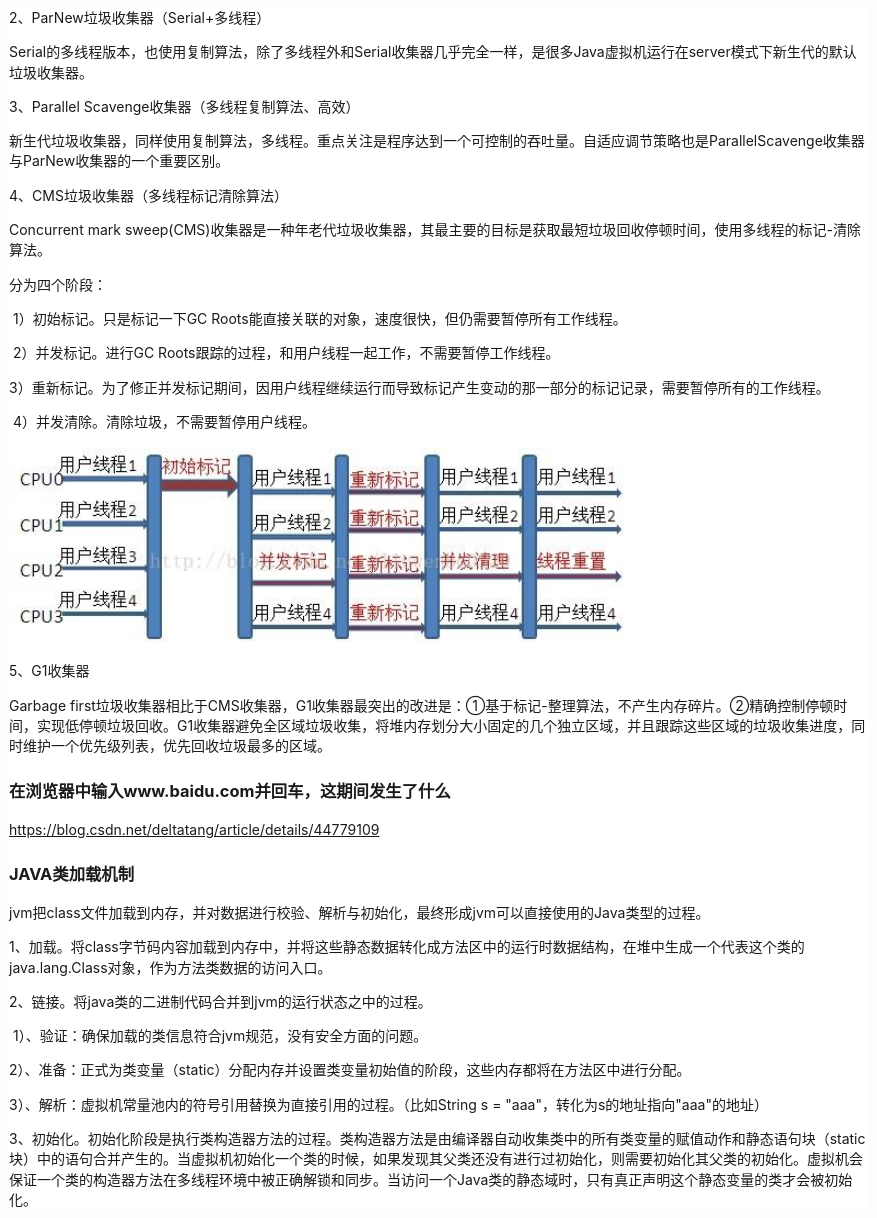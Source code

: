 2、ParNew垃圾收集器（Serial+多线程）

Serial的多线程版本，也使用复制算法，除了多线程外和Serial收集器几乎完全一样，是很多Java虚拟机运行在server模式下新生代的默认垃圾收集器。

3、Parallel Scavenge收集器（多线程复制算法、高效）

新生代垃圾收集器，同样使用复制算法，多线程。重点关注是程序达到一个可控制的吞吐量。自适应调节策略也是ParallelScavenge收集器与ParNew收集器的一个重要区别。

4、CMS垃圾收集器（多线程标记清除算法）

Concurrent mark sweep(CMS)收集器是一种年老代垃圾收集器，其最主要的目标是获取最短垃圾回收停顿时间，使用多线程的标记-清除算法。

分为四个阶段：

​	1）初始标记。只是标记一下GC Roots能直接关联的对象，速度很快，但仍需要暂停所有工作线程。

​	2）并发标记。进行GC Roots跟踪的过程，和用户线程一起工作，不需要暂停工作线程。

​	3）重新标记。为了修正并发标记期间，因用户线程继续运行而导致标记产生变动的那一部分的标记记录，需要暂停所有的工作线程。

​	4）并发清除。清除垃圾，不需要暂停用户线程。

![image-20191201164735619](images\image-20191201164735619.png)

5、G1收集器

Garbage first垃圾收集器相比于CMS收集器，G1收集器最突出的改进是：①基于标记-整理算法，不产生内存碎片。②精确控制停顿时间，实现低停顿垃圾回收。G1收集器避免全区域垃圾收集，将堆内存划分大小固定的几个独立区域，并且跟踪这些区域的垃圾收集进度，同时维护一个优先级列表，优先回收垃圾最多的区域。

### 在浏览器中输入www.baidu.com并回车，这期间发生了什么

 https://blog.csdn.net/deltatang/article/details/44779109 

### JAVA类加载机制

jvm把class文件加载到内存，并对数据进行校验、解析与初始化，最终形成jvm可以直接使用的Java类型的过程。

1、加载。将class字节码内容加载到内存中，并将这些静态数据转化成方法区中的运行时数据结构，在堆中生成一个代表这个类的java.lang.Class对象，作为方法类数据的访问入口。

2、链接。将java类的二进制代码合并到jvm的运行状态之中的过程。

​	1）、验证：确保加载的类信息符合jvm规范，没有安全方面的问题。

​	2）、准备：正式为类变量（static）分配内存并设置类变量初始值的阶段，这些内存都将在方法区中进行分配。

​	3）、解析：虚拟机常量池内的符号引用替换为直接引用的过程。（比如String s = "aaa"，转化为s的地址指向"aaa"的地址）

3、初始化。初始化阶段是执行类构造器方法的过程。类构造器方法是由编译器自动收集类中的所有类变量的赋值动作和静态语句块（static块）中的语句合并产生的。当虚拟机初始化一个类的时候，如果发现其父类还没有进行过初始化，则需要初始化其父类的初始化。虚拟机会保证一个类的构造器方法在多线程环境中被正确解锁和同步。当访问一个Java类的静态域时，只有真正声明这个静态变量的类才会被初始化。
